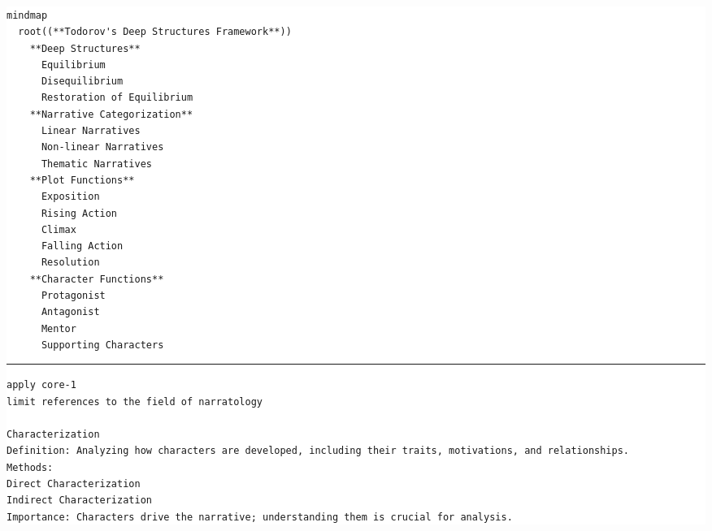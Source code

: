 
```mermaid
mindmap
  root((**Todorov's Deep Structures Framework**))
    **Deep Structures**
      Equilibrium
      Disequilibrium
      Restoration of Equilibrium
    **Narrative Categorization**
      Linear Narratives
      Non-linear Narratives
      Thematic Narratives
    **Plot Functions**
      Exposition
      Rising Action
      Climax
      Falling Action
      Resolution
    **Character Functions**
      Protagonist
      Antagonist
      Mentor
      Supporting Characters
```

---

```markdown
apply core-1
limit references to the field of narratology

Characterization
Definition: Analyzing how characters are developed, including their traits, motivations, and relationships.
Methods:
Direct Characterization
Indirect Characterization
Importance: Characters drive the narrative; understanding them is crucial for analysis.
```
